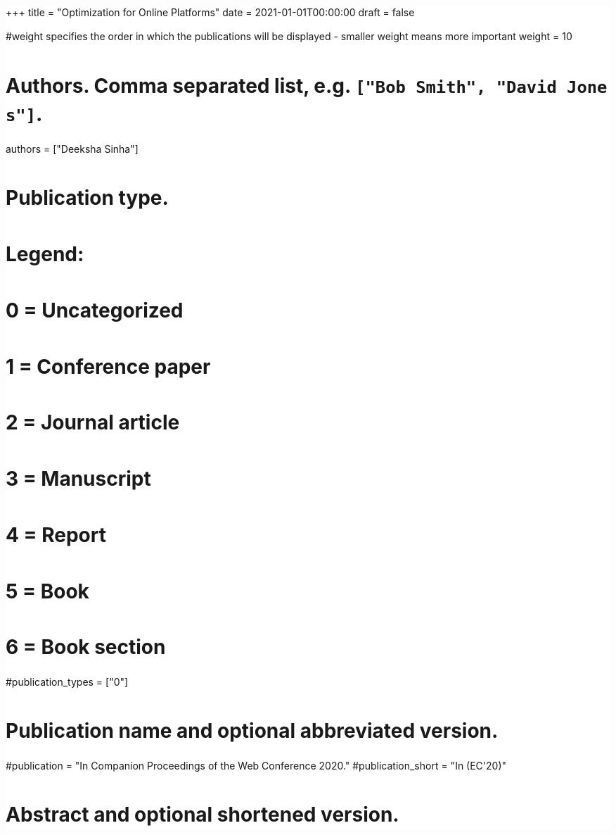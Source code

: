 +++
title = "Optimization for Online Platforms"
date = 2021-01-01T00:00:00
draft = false

#weight specifies the order in which the publications will be displayed - smaller weight means more important
weight = 10 

# Authors. Comma separated list, e.g. `["Bob Smith", "David Jones"]`.
authors = ["Deeksha Sinha"]


# Publication type.
# Legend:
# 0 = Uncategorized
# 1 = Conference paper
# 2 = Journal article
# 3 = Manuscript
# 4 = Report
# 5 = Book
# 6 = Book section
#publication_types = ["0"]

# Publication name and optional abbreviated version.
#publication = "In Companion Proceedings of the Web Conference 2020."
#publication_short = "In (EC'20)"

# Abstract and optional shortened version.